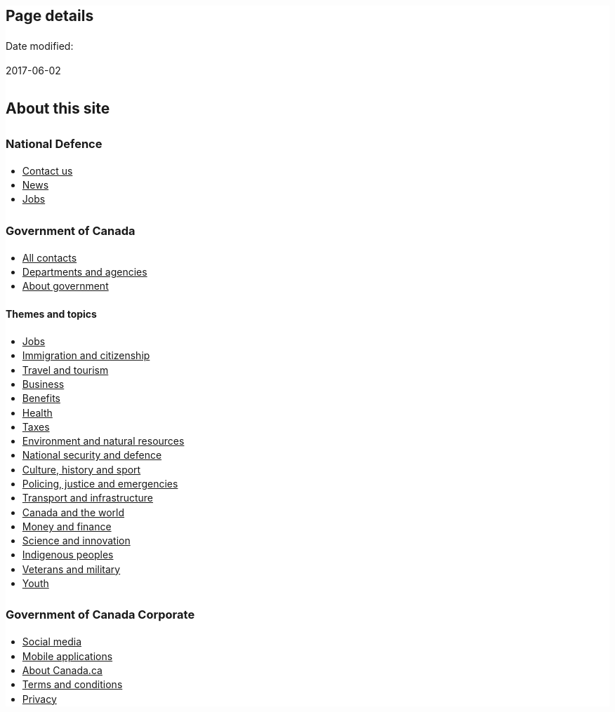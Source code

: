 Page details
------------

Date modified:

2017-06-02

About this site
---------------

### National Defence

*   [Contact us](https://www.canada.ca/en/department-national-defence/services/contact-us.html)
*   [News](https://www.canada.ca/en/department-national-defence/corporate/news.html)
*   [Jobs](https://www.canada.ca/en/department-national-defence/corporate/job-opportunities.html)

### Government of Canada

*   [All contacts](https://www.canada.ca/en/contact.html)
*   [Departments and agencies](https://www.canada.ca/en/government/dept.html)
*   [About government](https://www.canada.ca/en/government/system.html)

#### Themes and topics

*   [Jobs](https://www.canada.ca/en/services/jobs.html)
*   [Immigration and citizenship](https://www.canada.ca/en/services/immigration-citizenship.html)
*   [Travel and tourism](https://travel.gc.ca/)
*   [Business](https://www.canada.ca/en/services/business.html)
*   [Benefits](https://www.canada.ca/en/services/benefits.html)
*   [Health](https://www.canada.ca/en/services/health.html)
*   [Taxes](https://www.canada.ca/en/services/taxes.html)
*   [Environment and natural resources](https://www.canada.ca/en/services/environment.html)
*   [National security and defence](https://www.canada.ca/en/services/defence.html)
*   [Culture, history and sport](https://www.canada.ca/en/services/culture.html)
*   [Policing, justice and emergencies](https://www.canada.ca/en/services/policing.html)
*   [Transport and infrastructure](https://www.canada.ca/en/services/transport.html)
*   [Canada and the world](https://international.gc.ca/world-monde/index.aspx?lang=eng)
*   [Money and finance](https://www.canada.ca/en/services/finance.html)
*   [Science and innovation](https://www.canada.ca/en/services/science.html)
*   [Indigenous peoples](https://www.canada.ca/en/services/indigenous-peoples.html)
*   [Veterans and military](https://www.canada.ca/en/services/veterans-military.html)
*   [Youth](https://www.canada.ca/en/services/youth.html)

### Government of Canada Corporate

*   [Social media](https://www.canada.ca/en/social.html)
*   [Mobile applications](https://www.canada.ca/en/mobile.html)
*   [About Canada.ca](https://www.canada.ca/en/government/about.html)
*   [Terms and conditions](https://www.canada.ca/en/department-national-defence/services/terms-conditions.html)
*   [Privacy](https://www.canada.ca/en/department-national-defence/services/privacy.html)

